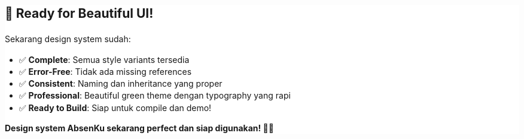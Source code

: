## 💪 **Ready for Beautiful UI!**

Sekarang design system sudah:
- ✅ **Complete**: Semua style variants tersedia
- ✅ **Error-Free**: Tidak ada missing references
- ✅ **Consistent**: Naming dan inheritance yang proper
- ✅ **Professional**: Beautiful green theme dengan typography yang rapi
- ✅ **Ready to Build**: Siap untuk compile dan demo!

**Design system AbsenKu sekarang perfect dan siap digunakan! 🚀✨**
